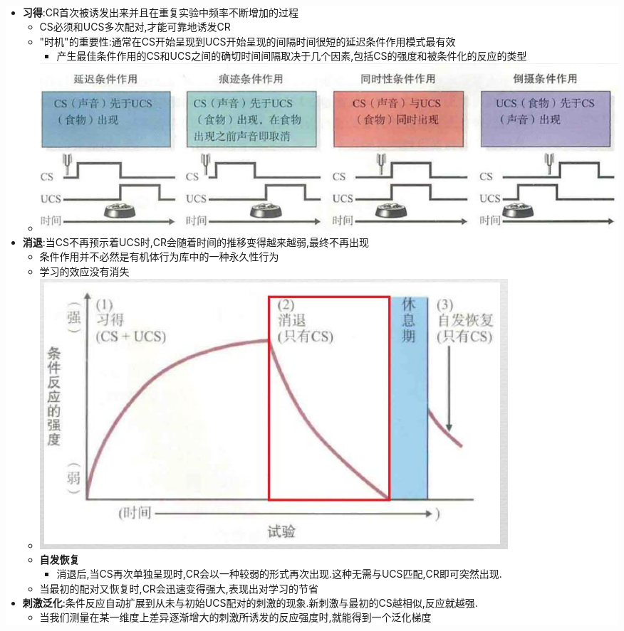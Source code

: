   - **习得**:CR首次被诱发出来并且在重复实验中频率不断增加的过程
    - CS必须和UCS多次配对,才能可靠地诱发CR
    - "时机"的重要性:通常在CS开始呈现到UCS开始呈现的间隔时间很短的延迟条件作用模式最有效
      - 产生最佳条件作用的CS和UCS之间的确切时间间隔取决于几个因素,包括CS的强度和被条件化的反应的类型
    - ![image-20241021090847139](general_psychology.assets/image-20241021090847139.png)
  - **消退**:当CS不再预示着UCS时,CR会随着时间的推移变得越来越弱,最终不再出现
    - 条件作用并不必然是有机体行为库中的一种永久性行为
    - 学习的效应没有消失
    - ![image-20241021091450331](general_psychology.assets/image-20241021091450331.png)
    - **自发恢复**
      - 消退后,当CS再次单独呈现时,CR会以一种较弱的形式再次出现.这种无需与UCS匹配,CR即可突然出现.
    - 当最初的配对又恢复时,CR会迅速变得强大,表现出对学习的节省
  - **刺激泛化**:条件反应自动扩展到从未与初始UCS配对的刺激的现象.新刺激与最初的CS越相似,反应就越强.
    - 当我们测量在某一维度上差异逐渐增大的刺激所诱发的反应强度时,就能得到一个泛化梯度